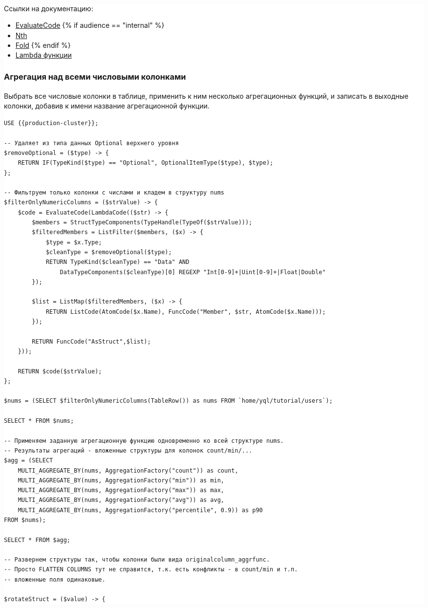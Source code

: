 Ссылки на документацию:


* [EvaluateCode](../builtins/codegen.md#evaluatecode)
{% if audience == "internal" %}
* [Nth]({{yql.s-expressions-link}}/functions#nth)
* [Fold]({{yql.s-expressions-link}}/functions#fold)
{% endif %}
* [Lambda функции](../syntax/expressions.md#lambda)

### Агрегация над всеми числовыми колонками

Выбрать все числовые колонки в таблице, применить к ним несколько агрегационных функций, и записать в выходные колонки, добавив к имени название агрегационной функции.

```yql
USE {{production-cluster}};

-- Удаляет из типа данных Optional верхнего уровня
$removeOptional = ($type) -> {
    RETURN IF(TypeKind($type) == "Optional", OptionalItemType($type), $type);
};

-- Фильтруем только колонки с числами и кладем в структуру nums
$filterOnlyNumericColumns = ($strValue) -> {
    $code = EvaluateCode(LambdaCode(($str) -> {
        $members = StructTypeComponents(TypeHandle(TypeOf($strValue)));
        $filteredMembers = ListFilter($members, ($x) -> {
            $type = $x.Type;
            $cleanType = $removeOptional($type);
            RETURN TypeKind($cleanType) == "Data" AND
                DataTypeComponents($cleanType)[0] REGEXP "Int[0-9]+|Uint[0-9]+|Float|Double"
        });

        $list = ListMap($filteredMembers, ($x) -> {
            RETURN ListCode(AtomCode($x.Name), FuncCode("Member", $str, AtomCode($x.Name)));
        });

        RETURN FuncCode("AsStruct",$list);
    }));

    RETURN $code($strValue);
};

$nums = (SELECT $filterOnlyNumericColumns(TableRow()) as nums FROM `home/yql/tutorial/users`);

SELECT * FROM $nums;

-- Применяем заданную агрегационную функцию одновременно ко всей структуре nums.
-- Результаты агрегаций - вложенные структуры для колонок count/min/...
$agg = (SELECT
    MULTI_AGGREGATE_BY(nums, AggregationFactory("count")) as count,
    MULTI_AGGREGATE_BY(nums, AggregationFactory("min")) as min,
    MULTI_AGGREGATE_BY(nums, AggregationFactory("max")) as max,
    MULTI_AGGREGATE_BY(nums, AggregationFactory("avg")) as avg,
    MULTI_AGGREGATE_BY(nums, AggregationFactory("percentile", 0.9)) as p90
FROM $nums);

SELECT * FROM $agg;

-- Развернем структуры так, чтобы колонки были вида originalcolumn_aggrfunc.
-- Просто FLATTEN COLUMNS тут не справится, т.к. есть конфликты - в count/min и т.п.
-- вложенные поля одинаковые.

$rotateStruct = ($value) -> {
```